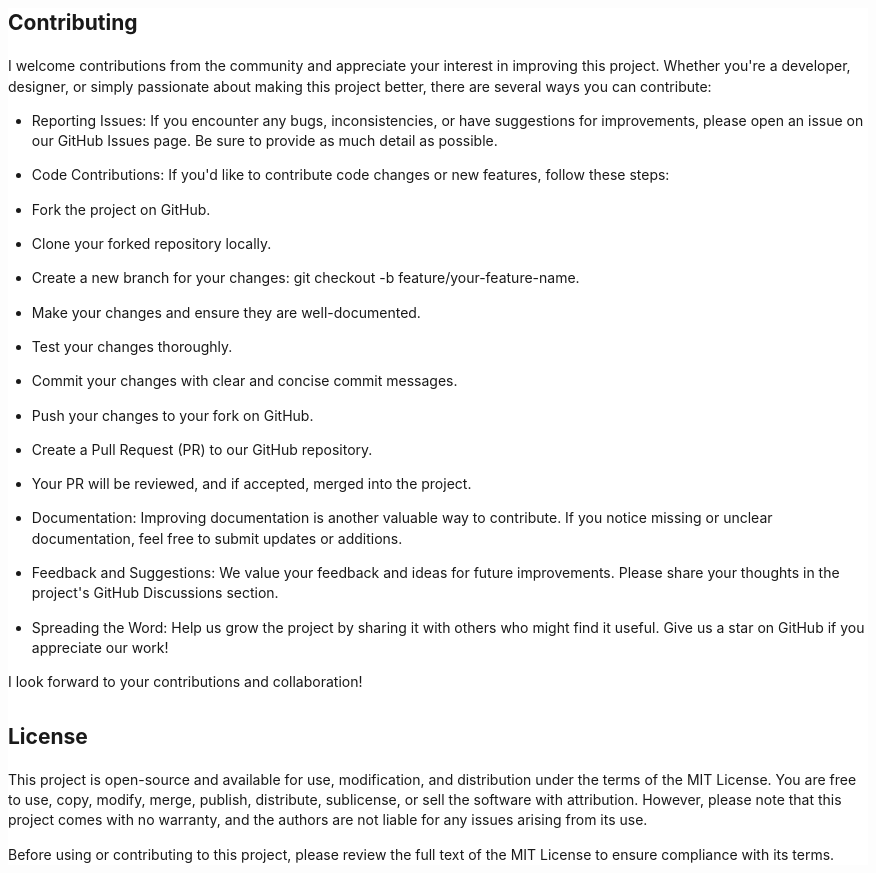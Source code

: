 
## Contributing

I welcome contributions from the community and appreciate your interest in improving this project. Whether you're a developer, designer, or simply passionate about making this project better, there are several ways you can contribute:

 - Reporting Issues: If you encounter any bugs, inconsistencies, or have suggestions for improvements, please open an issue on our GitHub Issues page. Be sure to provide as much detail as possible.

 - Code Contributions: If you'd like to contribute code changes or new features, follow these steps:

 - Fork the project on GitHub.
 - Clone your forked repository locally.
 - Create a new branch for your changes: git checkout -b feature/your-feature-name.
 - Make your changes and ensure they are well-documented.
 - Test your changes thoroughly.
 - Commit your changes with clear and concise commit messages.
 - Push your changes to your fork on GitHub.
 - Create a Pull Request (PR) to our GitHub repository.
 - Your PR will be reviewed, and if accepted, merged into the project.

 - Documentation: Improving documentation is another valuable way to contribute. If you notice missing or unclear documentation, feel free to submit updates or additions.

 - Feedback and Suggestions: We value your feedback and ideas for future improvements. Please share your thoughts in the project's GitHub Discussions section.

 - Spreading the Word: Help us grow the project by sharing it with others who might find it useful. Give us a star on GitHub if you appreciate our work!

 I look forward to your contributions and collaboration!
## License

This project is open-source and available for use, modification, and distribution under the terms of the MIT License. You are free to use, copy, modify, merge, publish, distribute, sublicense, or sell the software with attribution. However, please note that this project comes with no warranty, and the authors are not liable for any issues arising from its use.

Before using or contributing to this project, please review the full text of the MIT License to ensure compliance with its terms.
